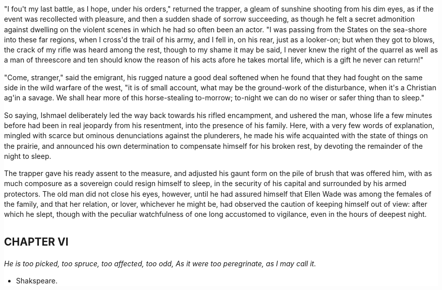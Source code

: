 "I fou't my last battle, as I hope, under his orders," returned the trapper, a gleam of sunshine shooting from his dim eyes, as if the event was recollected with pleasure, and then a sudden shade of sorrow succeeding, as though he felt a secret admonition against dwelling on the violent scenes in which he had so often been an actor. "I was passing from the States on the sea-shore into these far regions, when I cross'd the trail of his army, and I fell in, on his rear, just as a looker-on; but when they got to blows, the crack of my rifle was heard among the rest, though to my shame it may be said, I never knew the right of the quarrel as well as a man of threescore and ten should know the reason of his acts afore he takes mortal life, which is a gift he never can return!"

"Come, stranger," said the emigrant, his rugged nature a good deal softened when he found that they had fought on the same side in the wild warfare of the west, "it is of small account, what may be the ground-work of the disturbance, when it's a Christian ag'in a savage. We shall hear more of this horse-stealing to-morrow; to-night we can do no wiser or safer thing than to sleep."

So saying, Ishmael deliberately led the way back towards his rifled encampment, and ushered the man, whose life a few minutes before had been in real jeopardy from his resentment, into the presence of his family. Here, with a very few words of explanation, mingled with scarce but ominous denunciations against the plunderers, he made his wife acquainted with the state of things on the prairie, and announced his own determination to compensate himself for his broken rest, by devoting the remainder of the night to sleep.

The trapper gave his ready assent to the measure, and adjusted his gaunt form on the pile of brush that was offered him, with as much composure as a sovereign could resign himself to sleep, in the security of his capital and surrounded by his armed protectors. The old man did not close his eyes, however, until he had assured himself that Ellen Wade was among the females of the family, and that her relation, or lover, whichever he might be, had observed the caution of keeping himself out of view: after which he slept, though with the peculiar watchfulness of one long accustomed to vigilance, even in the hours of deepest night.


##  CHAPTER VI

_He is too picked, too spruce, too affected, too odd,_
_As it were too peregrinate, as I may call it._
- Shakspeare.


